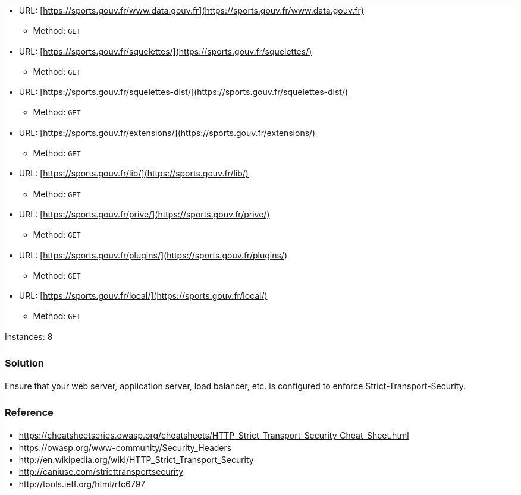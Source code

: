   
  
* URL: [https://sports.gouv.fr/www.data.gouv.fr](https://sports.gouv.fr/www.data.gouv.fr)
  
  
  * Method: `GET`
  
  
  
  
* URL: [https://sports.gouv.fr/squelettes/](https://sports.gouv.fr/squelettes/)
  
  
  * Method: `GET`
  
  
  
  
* URL: [https://sports.gouv.fr/squelettes-dist/](https://sports.gouv.fr/squelettes-dist/)
  
  
  * Method: `GET`
  
  
  
  
* URL: [https://sports.gouv.fr/extensions/](https://sports.gouv.fr/extensions/)
  
  
  * Method: `GET`
  
  
  
  
* URL: [https://sports.gouv.fr/lib/](https://sports.gouv.fr/lib/)
  
  
  * Method: `GET`
  
  
  
  
* URL: [https://sports.gouv.fr/prive/](https://sports.gouv.fr/prive/)
  
  
  * Method: `GET`
  
  
  
  
* URL: [https://sports.gouv.fr/plugins/](https://sports.gouv.fr/plugins/)
  
  
  * Method: `GET`
  
  
  
  
* URL: [https://sports.gouv.fr/local/](https://sports.gouv.fr/local/)
  
  
  * Method: `GET`
  
  
  
  
Instances: 8
  
### Solution
<p>Ensure that your web server, application server, load balancer, etc. is configured to enforce Strict-Transport-Security.</p>
  
### Reference
* https://cheatsheetseries.owasp.org/cheatsheets/HTTP_Strict_Transport_Security_Cheat_Sheet.html
* https://owasp.org/www-community/Security_Headers
* http://en.wikipedia.org/wiki/HTTP_Strict_Transport_Security
* http://caniuse.com/stricttransportsecurity
* http://tools.ietf.org/html/rfc6797
